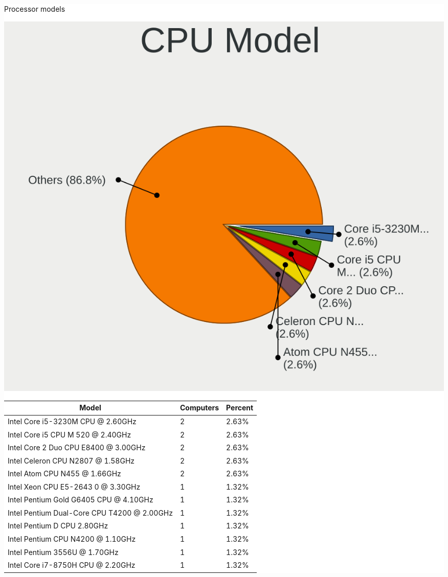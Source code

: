 Processor models

![CPU Model](./images/pie_chart/cpu_model.svg)


| Model                                       | Computers | Percent |
|---------------------------------------------|-----------|---------|
| Intel Core i5-3230M CPU @ 2.60GHz           | 2         | 2.63%   |
| Intel Core i5 CPU M 520 @ 2.40GHz           | 2         | 2.63%   |
| Intel Core 2 Duo CPU E8400 @ 3.00GHz        | 2         | 2.63%   |
| Intel Celeron CPU N2807 @ 1.58GHz           | 2         | 2.63%   |
| Intel Atom CPU N455 @ 1.66GHz               | 2         | 2.63%   |
| Intel Xeon CPU E5-2643 0 @ 3.30GHz          | 1         | 1.32%   |
| Intel Pentium Gold G6405 CPU @ 4.10GHz      | 1         | 1.32%   |
| Intel Pentium Dual-Core CPU T4200 @ 2.00GHz | 1         | 1.32%   |
| Intel Pentium D CPU 2.80GHz                 | 1         | 1.32%   |
| Intel Pentium CPU N4200 @ 1.10GHz           | 1         | 1.32%   |
| Intel Pentium 3556U @ 1.70GHz               | 1         | 1.32%   |
| Intel Core i7-8750H CPU @ 2.20GHz           | 1         | 1.32%   |